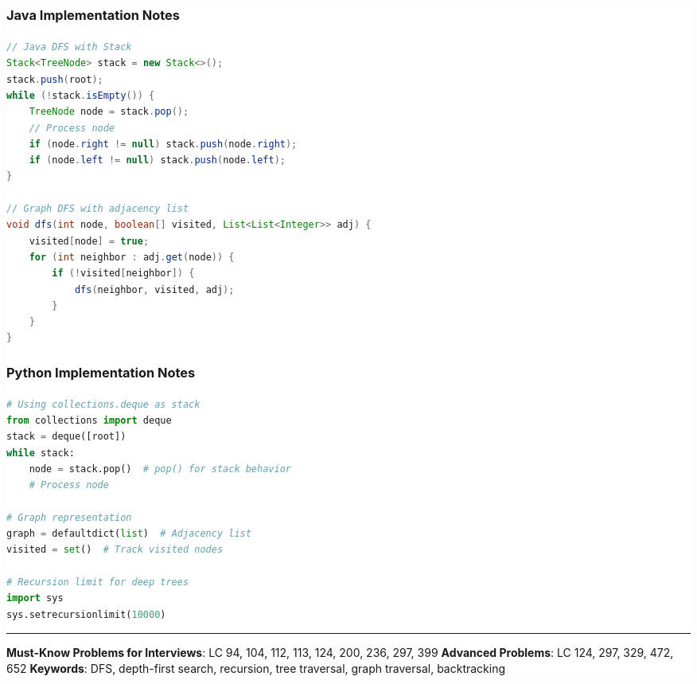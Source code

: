### Java Implementation Notes
```java
// Java DFS with Stack
Stack<TreeNode> stack = new Stack<>();
stack.push(root);
while (!stack.isEmpty()) {
    TreeNode node = stack.pop();
    // Process node
    if (node.right != null) stack.push(node.right);
    if (node.left != null) stack.push(node.left);
}

// Graph DFS with adjacency list
void dfs(int node, boolean[] visited, List<List<Integer>> adj) {
    visited[node] = true;
    for (int neighbor : adj.get(node)) {
        if (!visited[neighbor]) {
            dfs(neighbor, visited, adj);
        }
    }
}
```

### Python Implementation Notes
```python
# Using collections.deque as stack
from collections import deque
stack = deque([root])
while stack:
    node = stack.pop()  # pop() for stack behavior
    # Process node

# Graph representation
graph = defaultdict(list)  # Adjacency list
visited = set()  # Track visited nodes

# Recursion limit for deep trees
import sys
sys.setrecursionlimit(10000)
```

---
**Must-Know Problems for Interviews**: LC 94, 104, 112, 113, 124, 200, 236, 297, 399
**Advanced Problems**: LC 124, 297, 329, 472, 652
**Keywords**: DFS, depth-first search, recursion, tree traversal, graph traversal, backtracking